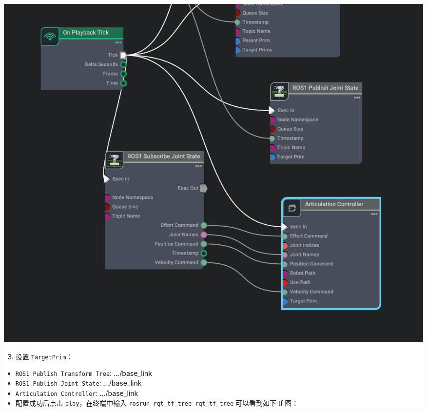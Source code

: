![action2](pic/actiongraph2.png)

3. 设置 `TargetPrim`：

- `ROS1 Publish Transform Tree`: .../base_link
- `ROS1 Publish Joint State`: .../base_link
- `Articulation Controller`: .../base_link
- 配置成功后点击 `play`，在终端中输入 `rosrun rqt_tf_tree rqt_tf_tree` 可以看到如下 tf 图：